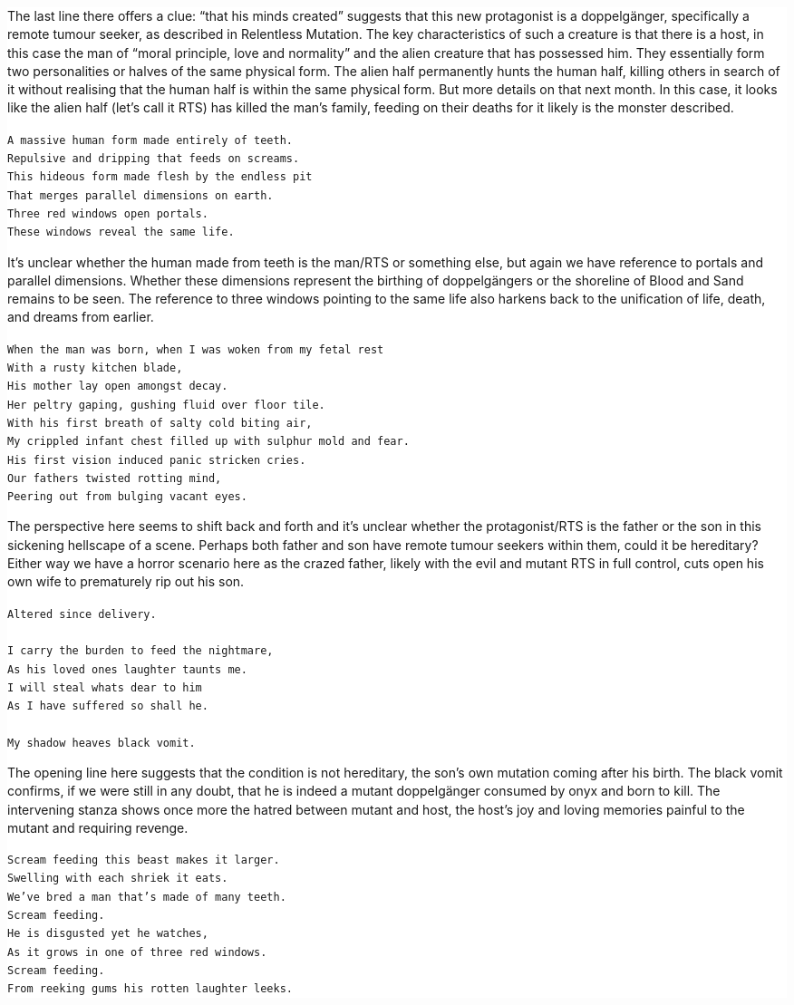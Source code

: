 The last line there offers a clue: “that his minds created” suggests that this new protagonist is a doppelgänger, specifically a remote tumour seeker, as described in Relentless Mutation. The key characteristics of such a creature is that there is a host, in this case the man of “moral principle, love and normality” and the alien creature that has possessed him. They essentially form two personalities or halves of the same physical form. The alien half permanently hunts the human half, killing others in search of it without realising that the human half is within the same physical form. But more details on that next month. In this case, it looks like the alien half (let’s call it RTS) has killed the man’s family, feeding on their deaths for it likely is the monster described.

    A massive human form made entirely of teeth.
    Repulsive and dripping that feeds on screams.
    This hideous form made flesh by the endless pit
    That merges parallel dimensions on earth.
    Three red windows open portals.
    These windows reveal the same life.

It’s unclear whether the human made from teeth is the man/RTS or something else, but again we have reference to portals and parallel dimensions. Whether these dimensions represent the birthing of doppelgängers or the shoreline of Blood and Sand remains to be seen. The reference to three windows pointing to the same life also harkens back to the unification of life, death, and dreams from earlier.

    When the man was born, when I was woken from my fetal rest
    With a rusty kitchen blade,
    His mother lay open amongst decay.
    Her peltry gaping, gushing fluid over floor tile.
    With his first breath of salty cold biting air,
    My crippled infant chest filled up with sulphur mold and fear.
    His first vision induced panic stricken cries.
    Our fathers twisted rotting mind,
    Peering out from bulging vacant eyes.

The perspective here seems to shift back and forth and it’s unclear whether the protagonist/RTS  is the father or the son in this sickening hellscape of a scene. Perhaps both father and son have remote tumour seekers within them, could it be hereditary? Either way we have a horror scenario here as the crazed father, likely with the evil and mutant RTS in full control, cuts open his own wife to prematurely rip out his son.

    Altered since delivery.

    I carry the burden to feed the nightmare,
    As his loved ones laughter taunts me.
    I will steal whats dear to him
    As I have suffered so shall he.

    My shadow heaves black vomit.

The opening line here suggests that the condition is not hereditary, the son’s own mutation coming after his birth. The black vomit confirms, if we were still in any doubt, that he is indeed a mutant doppelgänger consumed by onyx and born to kill. The intervening stanza shows once more the hatred between mutant and host, the host’s joy and loving memories painful to the mutant and requiring revenge.

    Scream feeding this beast makes it larger.
    Swelling with each shriek it eats.
    We’ve bred a man that’s made of many teeth.
    Scream feeding.
    He is disgusted yet he watches,
    As it grows in one of three red windows.
    Scream feeding.
    From reeking gums his rotten laughter leeks.

